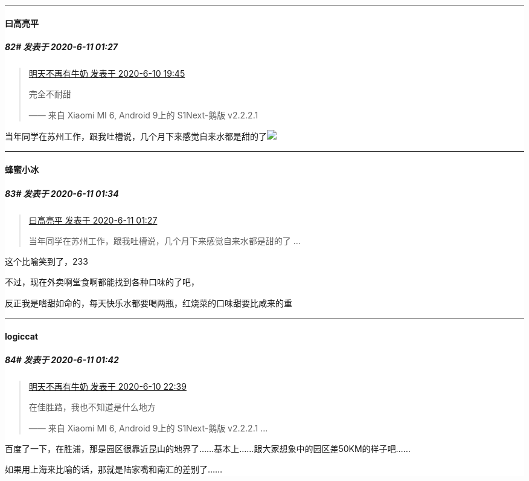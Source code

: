 
*****

####  曰高亮平  
##### 82#       发表于 2020-6-11 01:27



<blockquote><a href="httphttps://bbs.saraba1st.com/2b/forum.php?mod=redirect&amp;goto=findpost&amp;pid=47753060&amp;ptid=1940883" target="_blank">明天不再有牛奶 发表于 2020-6-10 19:45</a>

完全不耐甜


—— 来自 Xiaomi MI 6, Android 9上的 S1Next-鹅版 v2.2.2.1</blockquote>
当年同学在苏州工作，跟我吐槽说，几个月下来感觉自来水都是甜的了<img src="https://static.saraba1st.com/image/smiley/face2017/068.png" referrerpolicy="no-referrer">







*****

####  蜂蜜小冰  
##### 83#       发表于 2020-6-11 01:34



<blockquote><a href="httphttps://bbs.saraba1st.com/2b/forum.php?mod=redirect&amp;goto=findpost&amp;pid=47757300&amp;ptid=1940883" target="_blank">曰高亮平 发表于 2020-6-11 01:27</a>

当年同学在苏州工作，跟我吐槽说，几个月下来感觉自来水都是甜的了 ...</blockquote>
这个比喻笑到了，233

不过，现在外卖啊堂食啊都能找到各种口味的了吧， 

反正我是嗜甜如命的，每天快乐水都要喝两瓶，红烧菜的口味甜要比咸来的重







*****

####  logiccat  
##### 84#       发表于 2020-6-11 01:42



<blockquote><a href="httphttps://bbs.saraba1st.com/2b/forum.php?mod=redirect&amp;goto=findpost&amp;pid=47755717&amp;ptid=1940883" target="_blank">明天不再有牛奶 发表于 2020-6-10 22:39</a>

在佳胜路，我也不知道是什么地方


—— 来自 Xiaomi MI 6, Android 9上的 S1Next-鹅版 v2.2.2.1 ...</blockquote>
百度了一下，在胜浦，那是园区很靠近昆山的地界了……基本上……跟大家想象中的园区差50KM的样子吧……


如果用上海来比喻的话，那就是陆家嘴和南汇的差别了……
